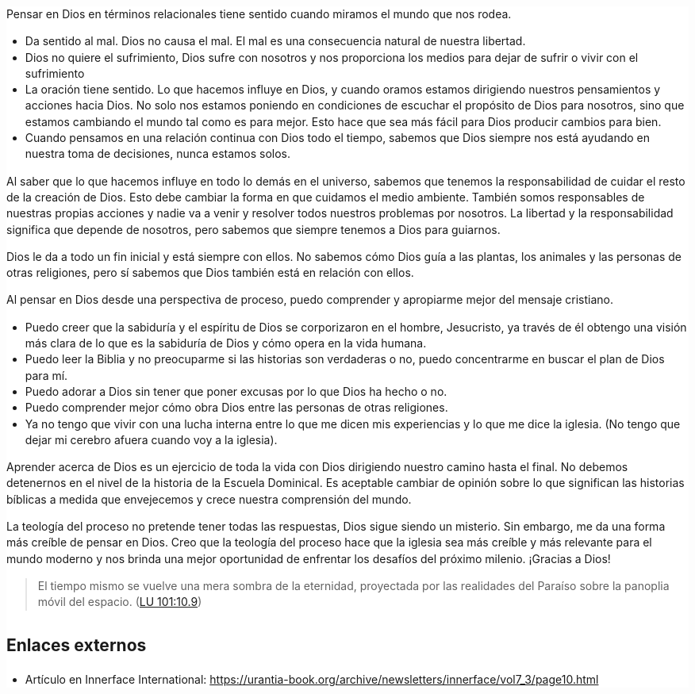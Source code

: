 Pensar en Dios en términos relacionales tiene sentido cuando miramos el mundo que nos rodea.

- Da sentido al mal. Dios no causa el mal. El mal es una consecuencia natural de nuestra libertad.
- Dios no quiere el sufrimiento, Dios sufre con nosotros y nos proporciona los medios para dejar de sufrir o vivir con el sufrimiento
- La oración tiene sentido. Lo que hacemos influye en Dios, y cuando oramos estamos dirigiendo nuestros pensamientos y acciones hacia Dios. No solo nos estamos poniendo en condiciones de escuchar el propósito de Dios para nosotros, sino que estamos cambiando el mundo tal como es para mejor. Esto hace que sea más fácil para Dios producir cambios para bien.
- Cuando pensamos en una relación continua con Dios todo el tiempo, sabemos que Dios siempre nos está ayudando en nuestra toma de decisiones, nunca estamos solos.

Al saber que lo que hacemos influye en todo lo demás en el universo, sabemos que tenemos la responsabilidad de cuidar el resto de la creación de Dios. Esto debe cambiar la forma en que cuidamos el medio ambiente. También somos responsables de nuestras propias acciones y nadie va a venir y resolver todos nuestros problemas por nosotros. La libertad y la responsabilidad significa que depende de nosotros, pero sabemos que siempre tenemos a Dios para guiarnos.

Dios le da a todo un fin inicial y está siempre con ellos. No sabemos cómo Dios guía a las plantas, los animales y las personas de otras religiones, pero sí sabemos que Dios también está en relación con ellos.

Al pensar en Dios desde una perspectiva de proceso, puedo comprender y apropiarme mejor del mensaje cristiano.

- Puedo creer que la sabiduría y el espíritu de Dios se corporizaron en el hombre, Jesucristo, ya través de él obtengo una visión más clara de lo que es la sabiduría de Dios y cómo opera en la vida humana.
- Puedo leer la Biblia y no preocuparme si las historias son verdaderas o no, puedo concentrarme en buscar el plan de Dios para mí.
- Puedo adorar a Dios sin tener que poner excusas por lo que Dios ha hecho o no.
- Puedo comprender mejor cómo obra Dios entre las personas de otras religiones.
- Ya no tengo que vivir con una lucha interna entre lo que me dicen mis experiencias y lo que me dice la iglesia. (No tengo que dejar mi cerebro afuera cuando voy a la iglesia).

Aprender acerca de Dios es un ejercicio de toda la vida con Dios dirigiendo nuestro camino hasta el final. No debemos detenernos en el nivel de la historia de la Escuela Dominical. Es aceptable cambiar de opinión sobre lo que significan las historias bíblicas a medida que envejecemos y crece nuestra comprensión del mundo.

La teología del proceso no pretende tener todas las respuestas, Dios sigue siendo un misterio. Sin embargo, me da una forma más creíble de pensar en Dios. Creo que la teología del proceso hace que la iglesia sea más creíble y más relevante para el mundo moderno y nos brinda una mejor oportunidad de enfrentar los desafíos del próximo milenio. ¡Gracias a Dios!

> El tiempo mismo se vuelve una mera sombra de la eternidad, proyectada por las realidades del Paraíso sobre la panoplia móvil del espacio. ([LU 101:10.9](/es/The_Urantia_Book/101#p10_9))

## Enlaces externos

- Artículo en Innerface International: https://urantia-book.org/archive/newsletters/innerface/vol7_3/page10.html


